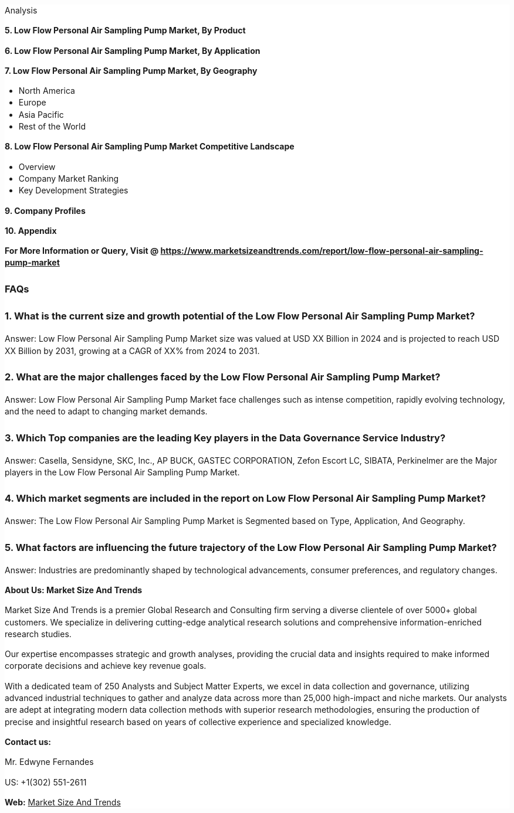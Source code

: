 Analysis</span></li></ul></div><div class="" data-test-id=""><p><strong><span class="">5. Low Flow Personal Air Sampling Pump Market, By Product</span></strong></p></div><div class="" data-test-id=""><p><strong><span class="">6. Low Flow Personal Air Sampling Pump Market, By Application</span></strong></p></div><div class="" data-test-id=""><p><strong><span class="">7. Low Flow Personal Air Sampling Pump Market, By Geography</span></strong></p></div><div class="" data-test-id=""><ul><li><span class="">North America</span></li><li><span class="">Europe</span></li><li><span class="">Asia Pacific</span></li><li><span class="">Rest of the World</span></li></ul></div><div class="" data-test-id=""><p><strong><span class="">8. Low Flow Personal Air Sampling Pump Market Competitive Landscape</span></strong></p></div><div class="" data-test-id=""><ul><li><span class="">Overview</span></li><li><span class="">Company Market Ranking</span></li><li><span class="">Key Development Strategies</span></li></ul></div><div class="" data-test-id=""><p><strong><span class="">9. Company Profiles</span></strong></p></div><div class="" data-test-id=""><p><strong><span class="">10. Appendix</span></strong></p></div><div class="" data-test-id=""><p><strong><span class="">For More Information or Query, Visit @ <a href="https://www.marketsizeandtrends.com/report/low-flow-personal-air-sampling-pump-market" target="_blank">https://www.marketsizeandtrends.com/report/low-flow-personal-air-sampling-pump-market</a></span></strong></p></div><div class="" data-test-id=""><div class="article-main__content" data-test-id="publishing-text-block"><h3><strong><span class="">FAQs</span></strong></h3></div><div class="article-main__content" data-test-id="publishing-text-block"><h3><span class="">1. What is the current size and growth potential of the Low Flow Personal Air Sampling Pump Market?</span></h3></div><div class="article-main__content" data-test-id="publishing-text-block"><p><span class="font-[700]">Answer</span><span class="">: Low Flow Personal Air Sampling Pump Market size was valued at USD XX Billion in 2024 and is projected to reach USD XX Billion by 2031, growing at a CAGR of XX% from 2024 to 2031.</span></p></div><div class="article-main__content" data-test-id="publishing-text-block"><h3><span class="">2. What are the major challenges faced by the Low Flow Personal Air Sampling Pump Market?</span></h3></div><div class="article-main__content" data-test-id="publishing-text-block"><p><span class="font-[700]">Answer</span><span class="">: Low Flow Personal Air Sampling Pump Market face challenges such as intense competition, rapidly evolving technology, and the need to adapt to changing market demands.</span></p></div><div class="article-main__content" data-test-id="publishing-text-block"><h3><span class="">3. Which Top companies are the leading Key players in the Data Governance Service Industry?</span></h3></div><div class="article-main__content" data-test-id="publishing-text-block"><p><span class="font-[700]">Answer</span><span class="">: Casella, Sensidyne, SKC, Inc., AP BUCK, GASTEC CORPORATION, Zefon Escort LC, SIBATA, Perkinelmer are the Major players in the Low Flow Personal Air Sampling Pump Market.</span></p></div><div class="article-main__content" data-test-id="publishing-text-block"><h3><span class="">4. Which market segments are included in the report on Low Flow Personal Air Sampling Pump Market?</span></h3></div><div class="article-main__content" data-test-id="publishing-text-block"><p><span class="font-[700]">Answer</span><span class="">: The Low Flow Personal Air Sampling Pump Market is Segmented based on Type, Application, And Geography.</span></p></div><div class="article-main__content" data-test-id="publishing-text-block"><h3><span class="">5. What factors are influencing the future trajectory of the Low Flow Personal Air Sampling Pump Market?</span></h3></div><div class="article-main__content" data-test-id="publishing-text-block"><p><span class="font-[700]">Answer:</span><span class="">&nbsp;Industries are predominantly shaped by technological advancements, consumer preferences, and regulatory changes.</span></p></div><p><strong><span class="">About Us: Market Size And Trends</span></strong></p></div><div class="" data-test-id=""><p><span class="">Market Size And Trends is a premier Global Research and Consulting firm serving a diverse clientele of over 5000+ global customers. We specialize in delivering cutting-edge analytical research solutions and comprehensive information-enriched research studies.</span></p></div><div class="" data-test-id=""><p><span class="">Our expertise encompasses strategic and growth analyses, providing the crucial data and insights required to make informed corporate decisions and achieve key revenue goals.</span></p></div><div class="" data-test-id=""><p><span class="">With a dedicated team of 250 Analysts and Subject Matter Experts, we excel in data collection and governance, utilizing advanced industrial techniques to gather and analyze data across more than 25,000 high-impact and niche markets. Our analysts are adept at integrating modern data collection methods with superior research methodologies, ensuring the production of precise and insightful research based on years of collective experience and specialized knowledge.</span></p></div><div class="" data-test-id=""><p><strong><span class="">Contact us:</span></strong></p></div><div class="" data-test-id=""><p><span class="">Mr. Edwyne Fernandes</span></p></div><div class="" data-test-id=""><p><span class="">US: +1(302) 551-2611<br /></span></p><p><span class=""><strong>Web:</strong> <a href="https://www.marketsizeandtrends.com/" target="_blank">Market Size And Trends</a></span></p></div>
